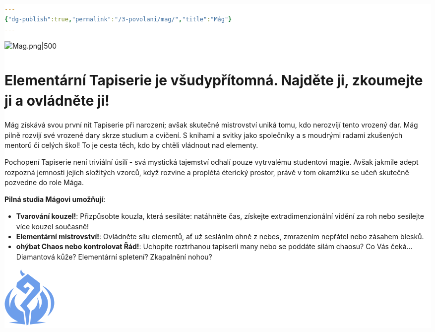 ```yaml
---
{"dg-publish":true,"permalink":"/3-povolani/mag/","title":"Mág"}
---
```


![Mag.png|500](/img/user/z_img/Mag.png)
# **Elementární Tapiserie je všudypřítomná. Najděte ji, zkoumejte ji a ovládněte ji!**
Mág získává svou první nit Tapiserie při narození; avšak skutečné mistrovství uniká tomu, kdo nerozvíjí tento vrozený dar. Mág pilně rozvíjí své vrozené dary skrze studium a cvičení. S knihami a svitky jako společníky a s moudrými radami zkušených mentorů či celých škol! To je cesta těch, kdo by chtěli vládnout nad elementy.

Pochopení Tapiserie není triviální úsilí - svá mystická tajemství odhalí pouze vytrvalému studentovi magie. Avšak jakmile adept rozpozná jemnosti jejích složitých vzorců, když rozvine a proplétá éterický prostor, právě v tom okamžiku se učeň skutečně pozvedne do role Mága.

**Pilná studia Mágovi umožňují**:
- **Tvarování kouzel!**: Přizpůsobte kouzla, která sesíláte: natáhněte čas, získejte extradimenzionální vidění za roh nebo sesílejte více kouzel současně!
- **Elementární mistrovství!**: Ovládněte sílu elementů, ať už sesláním ohně z nebes, zmrazením nepřátel nebo zásahem blesků.
- **ohýbat Chaos nebo kontrolovat Řád!**: Uchopíte roztrhanou tapiserii many nebo se poddáte silám chaosu? Co Vás čeká… Diamantová kůže? Elementární spletení? Zkapalnění nohou?

<?xml version="1.0" encoding="UTF-8" standalone="no"?><svg   width="100.985"   height="114.008"   viewBox="0 0 100.985 114.008"   version="1.1"   id="svg13"   sodipodi:docname="wiz.svg"   inkscape:version="1.2.2 (b0a8486541, 2022-12-01)"   xml:space="preserve"   xmlns:inkscape="http://www.inkscape.org/namespaces/inkscape"   xmlns:sodipodi="http://sodipodi.sourceforge.net/DTD/sodipodi-0.dtd"   xmlns="http://www.w3.org/2000/svg"   xmlns:svg="http://www.w3.org/2000/svg"><defs     id="defs17" /><sodipodi:namedview     id="namedview15"     pagecolor="#ffffff"     bordercolor="#000000"     borderopacity="0.25"     inkscape:showpageshadow="2"     inkscape:pageopacity="0.0"     inkscape:pagecheckerboard="0"     inkscape:deskcolor="#d1d1d1"     showgrid="false"     inkscape:zoom="7.5663717"     inkscape:cx="50.750877"     inkscape:cy="58.28421"     inkscape:window-width="1920"     inkscape:window-height="1009"     inkscape:window-x="-8"     inkscape:window-y="-8"     inkscape:window-maximized="1"     inkscape:current-layer="svg13" /><g     id="surface1"     style="fill:#6d9eeb;fill-opacity:1"     transform="translate(0.49977641,0.50009662)"><path       style="fill:#6d9eeb;fill-opacity:1;fill-rule:nonzero;stroke:none"       d="m 75.730469,33.222656 c 0,0 9.636719,7.953125 14.277343,19.554688 7.066407,17.660156 1.226563,35.007812 -4.257812,42.152344 0,0 21.44141,-14.347657 11.695312,-40.449219 C 92.113281,40.203125 75.730469,33.222656 75.730469,33.222656"       id="path2" /><path       style="fill:#6d9eeb;fill-opacity:1;fill-rule:nonzero;stroke:none"       d="m 46.980469,34.738281 3.523437,3.859375 -6.832031,10.167969 -2.324219,0.992187 -17.835937,-13.847656 1.070312,-8.546875 21.859375,-17.828125 24.597656,18.425782 0.675782,12.84375 -0.558594,2.699218 -27.109375,30.273438 6.808594,8.847656 -3.066407,28.94141 -3.640624,1.4414 -3.65625,-28.984372 -9.472657,-10.832032 28.753907,-35.53125 -13.363282,-11.761718 -9.050781,8.375 3.988281,4.324218 z m 0,0"       id="path4" /><path       style="fill:#6d9eeb;fill-opacity:1;fill-rule:nonzero;stroke:none"       d="m 33.121094,0 c -2.625,4.070312 -2.214844,10.667969 2.898437,14.097656 l 5.601563,-4.5625 C 33.742188,7.015625 33.121094,0 33.121094,0"       id="path6" /><path       style="fill:#6d9eeb;fill-opacity:1;fill-rule:nonzero;stroke:none"       d="m 19.75,63.957031 c 0,-5.191406 1.828125,-9.96875 4.890625,-13.777343 0,0 -14.207031,6.65625 -13.652344,27.519531 0,0 -7.519531,-18.574219 7.632813,-40.269531 C 8.605469,43.660156 0,58.265625 0,69.378906 c 0,15.476563 10.515625,28.953125 25.402344,35.218754 0.5625,0.39453 0.90625,0.61718 0.90625,0.61718 L 8.46875,107.55469 40.867188,111.32813 37.65625,85.855469 C 27.382812,83.480469 19.75,74.578125 19.75,63.957031"       id="path8" /><path       style="fill:#6d9eeb;fill-opacity:1;fill-rule:nonzero;stroke:none"       d="m 77.261719,94.449219 -0.0078,-0.0039 c 6.296875,-6.71875 10.09375,-15.371093 10.09375,-24.816406 0,-6.167968 -1.691406,-12.011718 -5,-17.085937 -1.417968,-2.175781 -4.289062,-6.746094 -6.625,-10.105469 l -0.546875,2.664062 -4.722656,5.269532 C 80.695312,70.0625 69.546875,80.046875 69.546875,80.046875 71.613281,67.8125 67.199219,59.484375 65.101562,56.347656 l -0.05859,0.06641 c 1.089843,2.886719 1.542969,5.484376 1.488281,7.542969 -0.230469,8.632813 -5.1875,16.132813 -12.515625,19.914063 l -2.902344,27.414062 32.015625,-3.73047 -17.839844,-2.33985 c 0,0 7.351563,-4.77343 11.972657,-10.765617"       id="path10" /></g></svg>